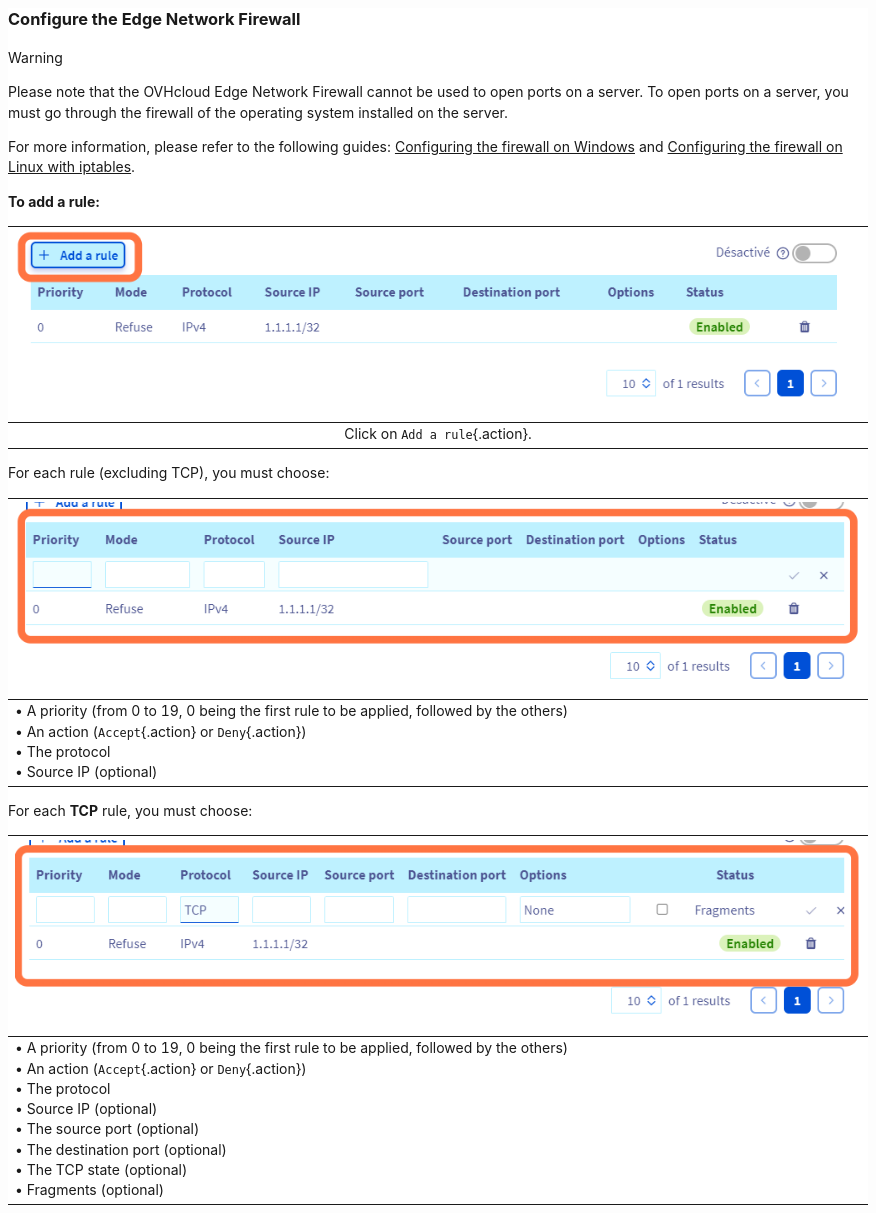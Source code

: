 ### Configure the Edge Network Firewall

> [!warning]
> Please note that the OVHcloud Edge Network Firewall cannot be used to open ports on a server. To open ports on a server, you must go through the firewall of the operating system installed on the server. 
>
> For more information, please refer to the following guides: [Configuring the firewall on Windows](/pages/bare_metal_cloud/dedicated_servers/activate-port-firewall-soft-win) and [Configuring the firewall on Linux with iptables](/pages/bare_metal_cloud/dedicated_servers/firewall-Linux-iptable).
>

**To add a rule:**

| ![add-rule-btn](images/enf_add_rule.png) | 
|:--:| 
| Click on `Add a rule`{.action}. |

For each rule (excluding TCP), you must choose:

| ![add-rule-btn](images/enf_add_rule_other_than_tcp.png) | 
|:--| 
| &bull; A priority (from 0 to 19, 0 being the first rule to be applied, followed by the others) <br>&bull; An action (`Accept`{.action} or `Deny`{.action}) <br>&bull; The protocol <br>&bull; Source IP (optional) |

For each **TCP** rule, you must choose:

| ![add-rule-btn](images/enf_add_rule_tcp.png) | 
|:--| 
| &bull; A priority (from 0 to 19, 0 being the first rule to be applied, followed by the others) <br>&bull; An action (`Accept`{.action} or `Deny`{.action}) <br>&bull; The protocol <br>&bull; Source IP (optional) <br>&bull; The source port (optional) <br>&bull; The destination port (optional) <br>&bull; The TCP state (optional) <br>&bull; Fragments (optional)|
